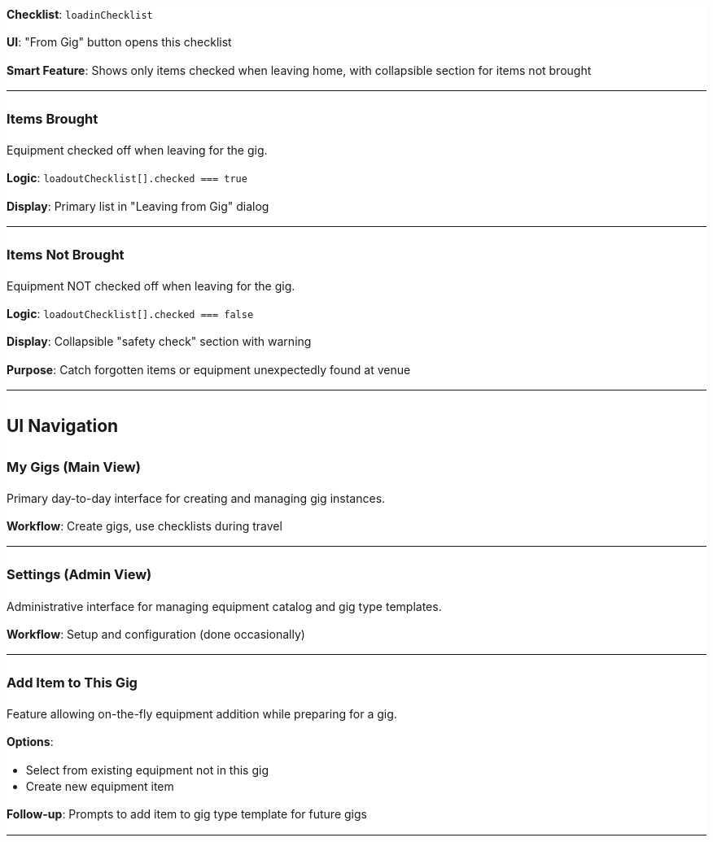 **Checklist**: `loadinChecklist`

**UI**: "From Gig" button opens this checklist

**Smart Feature**: Shows only items checked when leaving home, with collapsible section for items not brought

---

### Items Brought
Equipment checked off when leaving for the gig.

**Logic**: `loadoutChecklist[].checked === true`

**Display**: Primary list in "Leaving from Gig" dialog

---

### Items Not Brought
Equipment NOT checked off when leaving for the gig.

**Logic**: `loadoutChecklist[].checked === false`

**Display**: Collapsible "safety check" section with warning

**Purpose**: Catch forgotten items or equipment unexpectedly found at venue

---

## UI Navigation

### My Gigs (Main View)
Primary day-to-day interface for creating and managing gig instances.

**Workflow**: Create gigs, use checklists during travel

---

### Settings (Admin View)
Administrative interface for managing equipment catalog and gig type templates.

**Workflow**: Setup and configuration (done occasionally)

---

### Add Item to This Gig
Feature allowing on-the-fly equipment addition while preparing for a gig.

**Options**:
- Select from existing equipment not in this gig
- Create new equipment item

**Follow-up**: Prompts to add item to gig type template for future gigs

---
